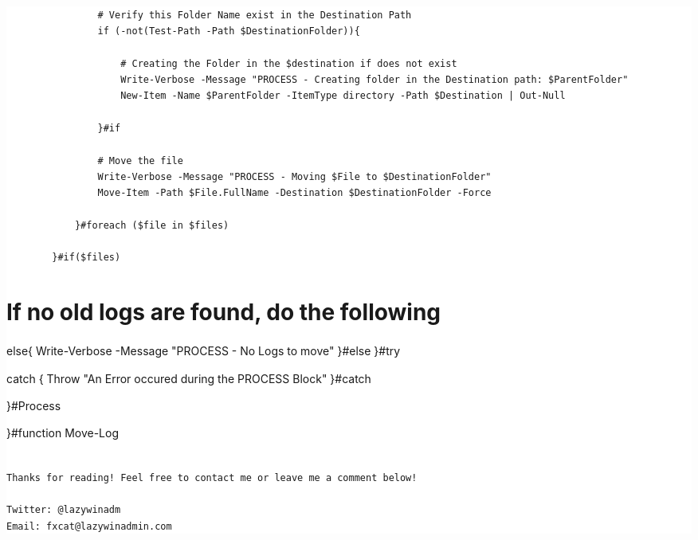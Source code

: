                     # Verify this Folder Name exist in the Destination Path
                    if (-not(Test-Path -Path $DestinationFolder)){
      
                        # Creating the Folder in the $destination if does not exist
                        Write-Verbose -Message "PROCESS - Creating folder in the Destination path: $ParentFolder"
                        New-Item -Name $ParentFolder -ItemType directory -Path $Destination | Out-Null

                    }#if

                    # Move the file
                    Write-Verbose -Message "PROCESS - Moving $File to $DestinationFolder"
                    Move-Item -Path $File.FullName -Destination $DestinationFolder -Force
                
                }#foreach ($file in $files)

            }#if($files)
            
   # If no old logs are found, do the following
   else{
                Write-Verbose -Message "PROCESS - No Logs to move"
                }#else
  }#try

  catch {
            Throw "An Error occured during the PROCESS Block"
  }#catch

 }#Process

}#function Move-Log


```

Thanks for reading! Feel free to contact me or leave me a comment below!

Twitter: @lazywinadm
Email: fxcat@lazywinadmin.com

